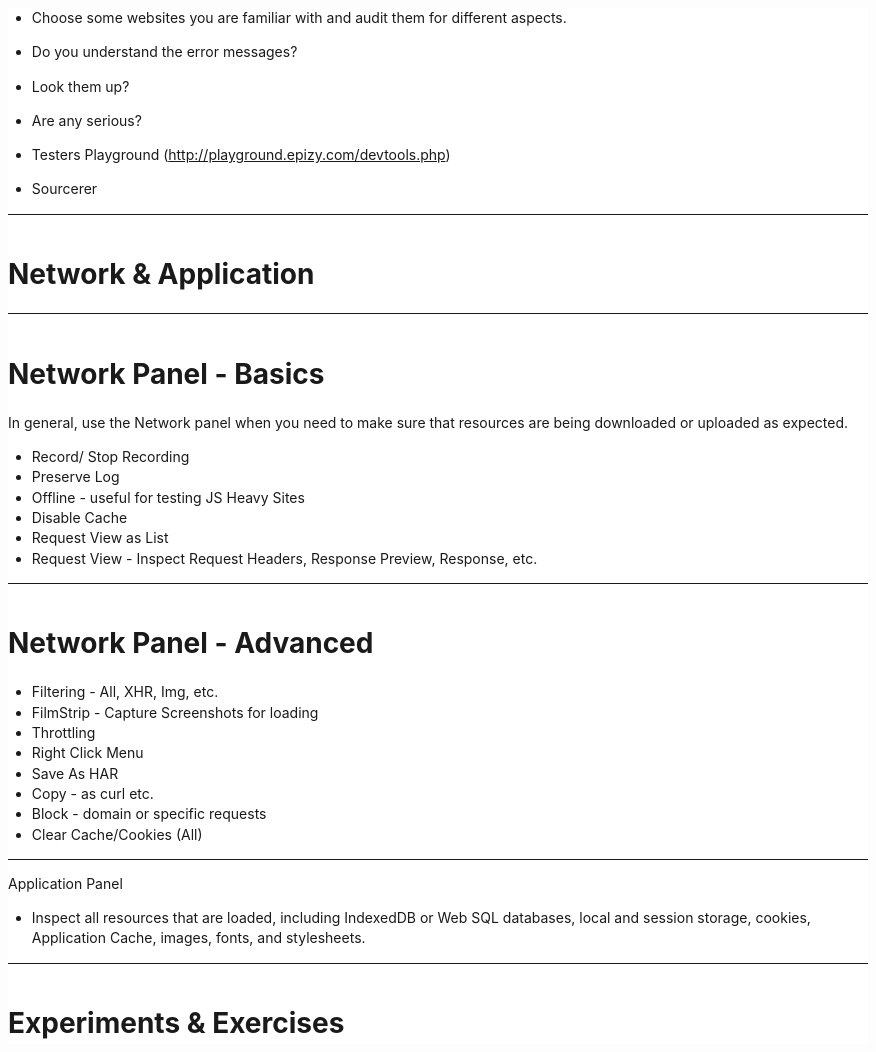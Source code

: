 - Choose some websites you are familiar with and audit them for different aspects.
- Do you understand the error messages?
- Look them up?
- Are any serious?

- Testers Playground (http://playground.epizy.com/devtools.php)
- Sourcerer


---

# Network & Application

---

# Network Panel - Basics


In general, use the Network panel when you need to make sure that resources are being downloaded or uploaded as expected.

- Record/ Stop Recording
- Preserve Log
- Offline - useful for testing JS Heavy Sites
- Disable Cache
- Request View as List
- Request View - Inspect Request Headers, Response Preview, Response, etc.

---

# Network Panel - Advanced

- Filtering - All, XHR, Img, etc.
- FilmStrip - Capture Screenshots for loading
- Throttling
- Right Click Menu
- Save As HAR
- Copy - as curl etc.
- Block - domain or specific requests
- Clear Cache/Cookies (All)

---

Application Panel


- Inspect all resources that are loaded, including IndexedDB or Web SQL databases, local and session storage, cookies, Application Cache, images, fonts, and stylesheets.

---

# Experiments & Exercises
